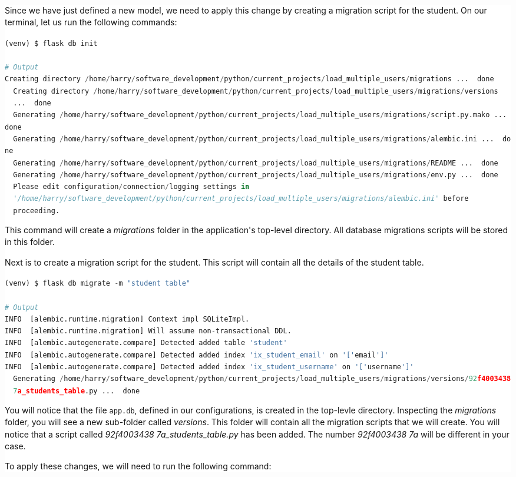 Since we have just defined a new model, we need to apply this change by creating a migration script for the student. On our terminal, let us run the following commands:

```python
(venv) $ flask db init

# Output
Creating directory /home/harry/software_development/python/current_projects/load_multiple_users/migrations ...  done
  Creating directory /home/harry/software_development/python/current_projects/load_multiple_users/migrations/versions
  ...  done
  Generating /home/harry/software_development/python/current_projects/load_multiple_users/migrations/script.py.mako ...  done
  Generating /home/harry/software_development/python/current_projects/load_multiple_users/migrations/alembic.ini ...  done
  Generating /home/harry/software_development/python/current_projects/load_multiple_users/migrations/README ...  done
  Generating /home/harry/software_development/python/current_projects/load_multiple_users/migrations/env.py ...  done
  Please edit configuration/connection/logging settings in
  '/home/harry/software_development/python/current_projects/load_multiple_users/migrations/alembic.ini' before
  proceeding.
```

This command will create a _migrations_ folder in the application's top-level directory. All database migrations scripts will be stored in this folder. 

Next is to create a migration script for the student. This script will contain all the details of the student table.

```python
(venv) $ flask db migrate -m "student table"

# Output
INFO  [alembic.runtime.migration] Context impl SQLiteImpl.
INFO  [alembic.runtime.migration] Will assume non-transactional DDL.
INFO  [alembic.autogenerate.compare] Detected added table 'student'
INFO  [alembic.autogenerate.compare] Detected added index 'ix_student_email' on '['email']'
INFO  [alembic.autogenerate.compare] Detected added index 'ix_student_username' on '['username']'
  Generating /home/harry/software_development/python/current_projects/load_multiple_users/migrations/versions/92f4003438
  7a_students_table.py ...  done
```

You will notice that the file `app.db`, defined in our configurations, is created in the top-levle directory. Inspecting the _migrations_ folder, you will see a new sub-folder called _versions_. This folder will contain all the migration scripts that we will create. You will notice that a script called _92f4003438
  7a_students_table.py_ has been added. The number _92f4003438
  7a_ will be different in your case.

To apply these changes, we will need to run the following command:
